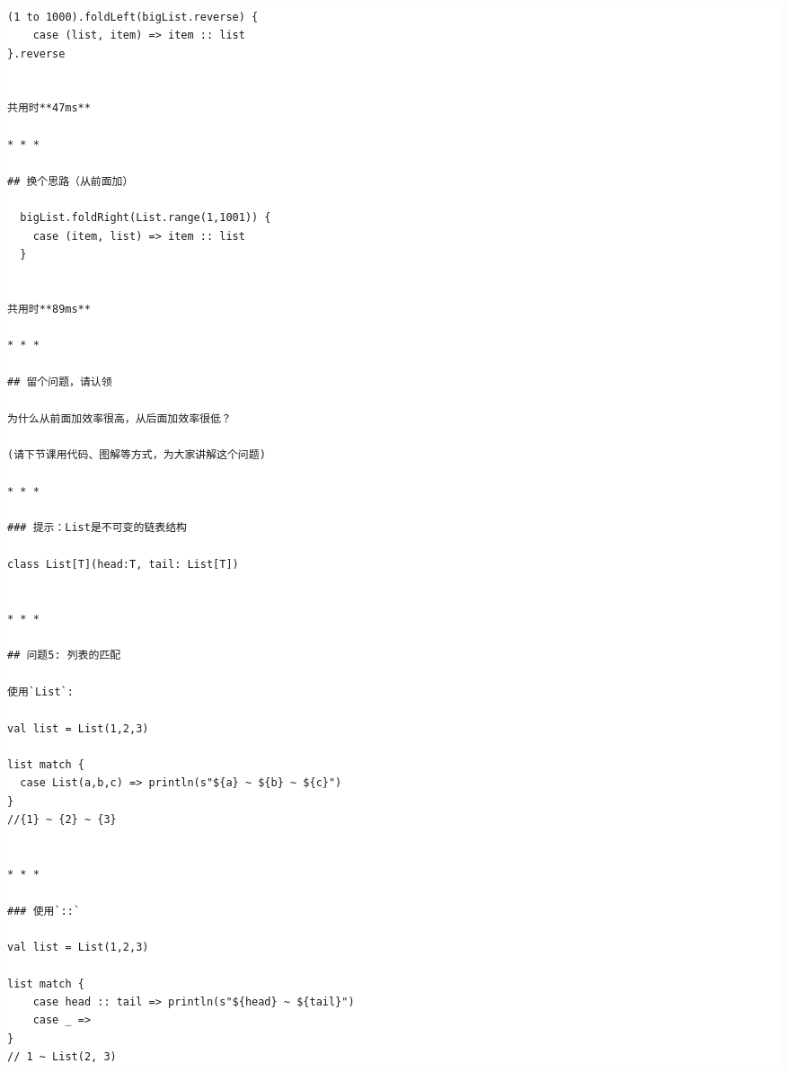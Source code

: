     (1 to 1000).foldLeft(bigList.reverse) {
        case (list, item) => item :: list
    }.reverse
    

    共用时**47ms**

    * * *

    ## 换个思路（从前面加）

      bigList.foldRight(List.range(1,1001)) {
        case (item, list) => item :: list
      }
    

    共用时**89ms**

    * * *

    ## 留个问题，请认领

    为什么从前面加效率很高，从后面加效率很低？

    (请下节课用代码、图解等方式，为大家讲解这个问题)

    * * *

    ### 提示：List是不可变的链表结构

    class List[T](head:T, tail: List[T])
    

    * * *

    ## 问题5: 列表的匹配

    使用`List`:

    val list = List(1,2,3)

    list match {
      case List(a,b,c) => println(s"${a} ~ ${b} ~ ${c}")
    }
    //{1} ~ {2} ~ {3}
    

    * * *

    ### 使用`::`

    val list = List(1,2,3)

    list match {
        case head :: tail => println(s"${head} ~ ${tail}")
        case _ =>
    }
    // 1 ~ List(2, 3)
    